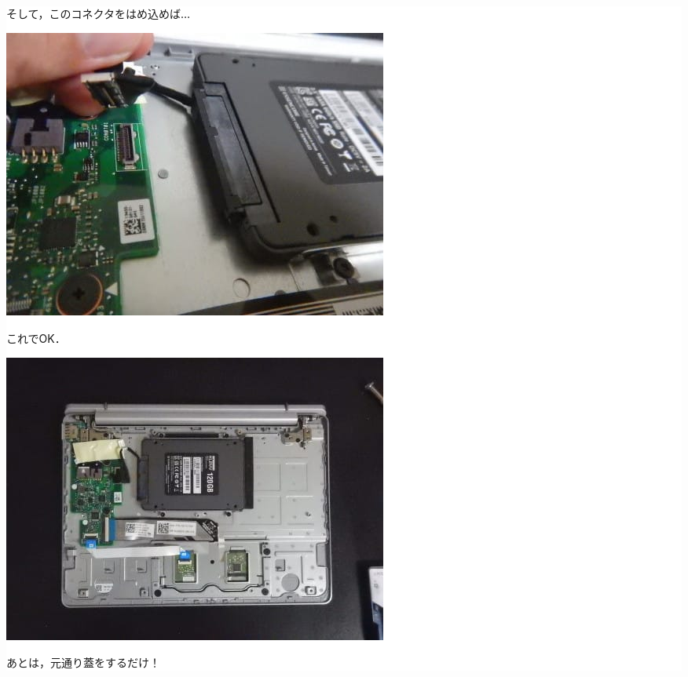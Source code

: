 
そして，このコネクタをはめ込めば…




![91f961f5d7515989e2f53fcccfa5e188.jpg](images/91f961f5d7515989e2f53fcccfa5e188.jpg)




これでOK．




![449d3587c6f884abb45acfd798e04858.jpg](images/449d3587c6f884abb45acfd798e04858.jpg)




あとは，元通り蓋をするだけ！
